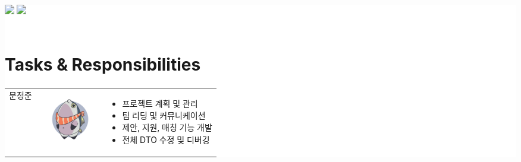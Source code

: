 <div>
<img src="https://github.com/yewon-Noh/readme-template/blob/main/skills/Github.png?raw=true" width="80">
<img src="https://github.com/yewon-Noh/readme-template/blob/main/skills/Notion.png?raw=true" width="80">
</div>

<br>

# Tasks & Responsibilities

|     |                                                                                                                          |                                                                                                         |
|-----|--------------------------------------------------------------------------------------------------------------------------|---------------------------------------------------------------------------------------------------------|
| 문정준 | <img src="https://github.com/human-mjj/recruit-wwy/blob/master/README/240125_ynn1.png?raw=true" alt="문정준" width="100">   | <ul><li>프로젝트 계획 및 관리</li><li>팀 리딩 및 커뮤니케이션</li><li>제안, 지원, 매칭 기능 개발</li><li>전체 DTO 수정 및 디버깅</li></ul>   |
